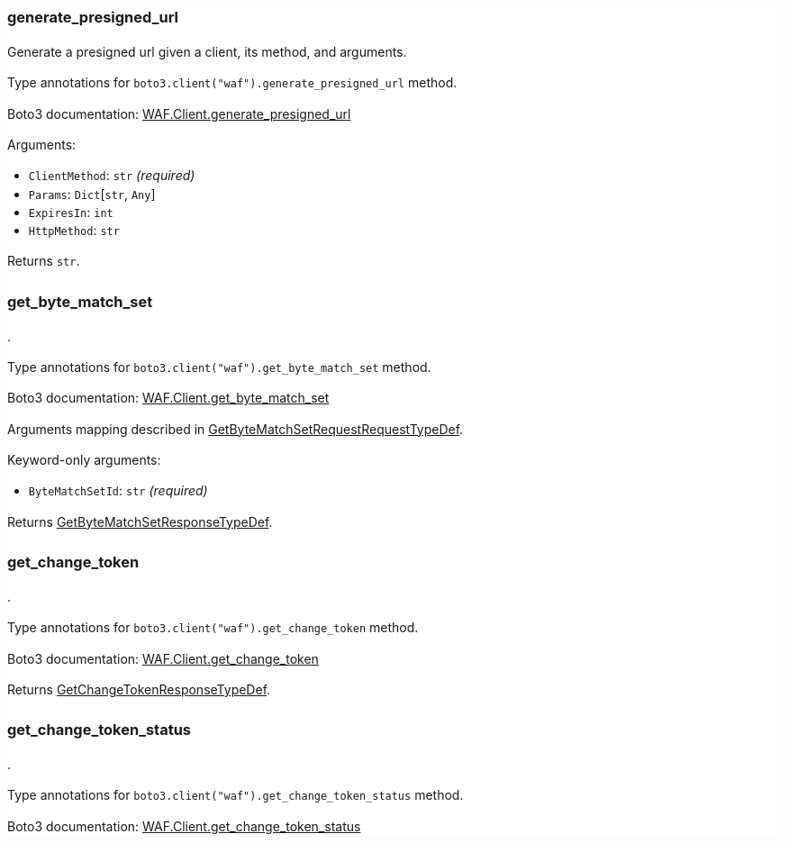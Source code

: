 ### generate_presigned_url

Generate a presigned url given a client, its method, and arguments.

Type annotations for `boto3.client("waf").generate_presigned_url` method.

Boto3 documentation:
[WAF.Client.generate_presigned_url](https://boto3.amazonaws.com/v1/documentation/api/latest/reference/services/waf.html#WAF.Client.generate_presigned_url)

Arguments:

- `ClientMethod`: `str` *(required)*
- `Params`: `Dict`\[`str`, `Any`\]
- `ExpiresIn`: `int`
- `HttpMethod`: `str`

Returns `str`.

### get_byte_match_set

.

Type annotations for `boto3.client("waf").get_byte_match_set` method.

Boto3 documentation:
[WAF.Client.get_byte_match_set](https://boto3.amazonaws.com/v1/documentation/api/latest/reference/services/waf.html#WAF.Client.get_byte_match_set)

Arguments mapping described in
[GetByteMatchSetRequestRequestTypeDef](./type_defs.md#getbytematchsetrequestrequesttypedef).

Keyword-only arguments:

- `ByteMatchSetId`: `str` *(required)*

Returns
[GetByteMatchSetResponseTypeDef](./type_defs.md#getbytematchsetresponsetypedef).

### get_change_token

.

Type annotations for `boto3.client("waf").get_change_token` method.

Boto3 documentation:
[WAF.Client.get_change_token](https://boto3.amazonaws.com/v1/documentation/api/latest/reference/services/waf.html#WAF.Client.get_change_token)

Returns
[GetChangeTokenResponseTypeDef](./type_defs.md#getchangetokenresponsetypedef).

### get_change_token_status

.

Type annotations for `boto3.client("waf").get_change_token_status` method.

Boto3 documentation:
[WAF.Client.get_change_token_status](https://boto3.amazonaws.com/v1/documentation/api/latest/reference/services/waf.html#WAF.Client.get_change_token_status)
